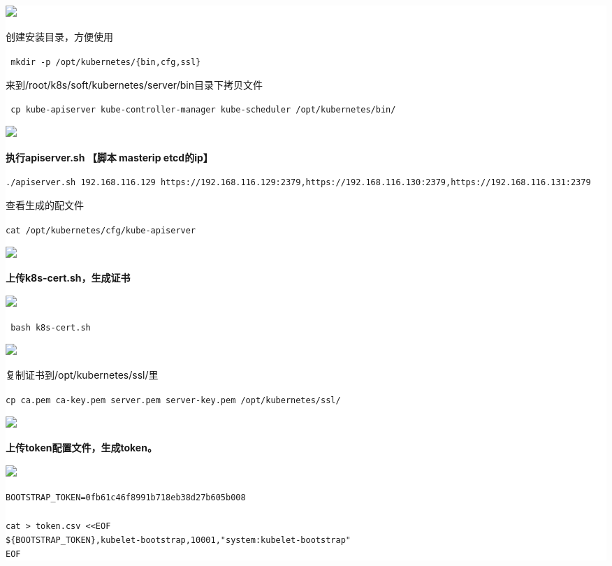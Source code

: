 ![](../../image/20200110173523120.png)

创建安装目录，方便使用

```
 mkdir -p /opt/kubernetes/{bin,cfg,ssl}
```

来到/root/k8s/soft/kubernetes/server/bin目录下拷贝文件

```
 cp kube-apiserver kube-controller-manager kube-scheduler /opt/kubernetes/bin/
```

![](../../image/20200110173804779.png)

**执行apiserver.sh 【脚本 masterip etcd的ip】**

```bash
./apiserver.sh 192.168.116.129 https://192.168.116.129:2379,https://192.168.116.130:2379,https://192.168.116.131:2379
```

查看生成的配文件

```
cat /opt/kubernetes/cfg/kube-apiserver 
```

![](../../image/20200110174803331.png)

**上传k8s-cert.sh，生成证书**

![](../../image/20200110180201635.png)

```
 bash k8s-cert.sh
```

![](../../image/20200110180239481.png)

复制证书到/opt/kubernetes/ssl/里

```
cp ca.pem ca-key.pem server.pem server-key.pem /opt/kubernetes/ssl/
```

![](../../image/20200110180449436.png)

**上传token配置文件，生成token。**

![](../../image/20200110180753569.png)

```
BOOTSTRAP_TOKEN=0fb61c46f8991b718eb38d27b605b008

cat > token.csv <<EOF
${BOOTSTRAP_TOKEN},kubelet-bootstrap,10001,"system:kubelet-bootstrap"
EOF
```
